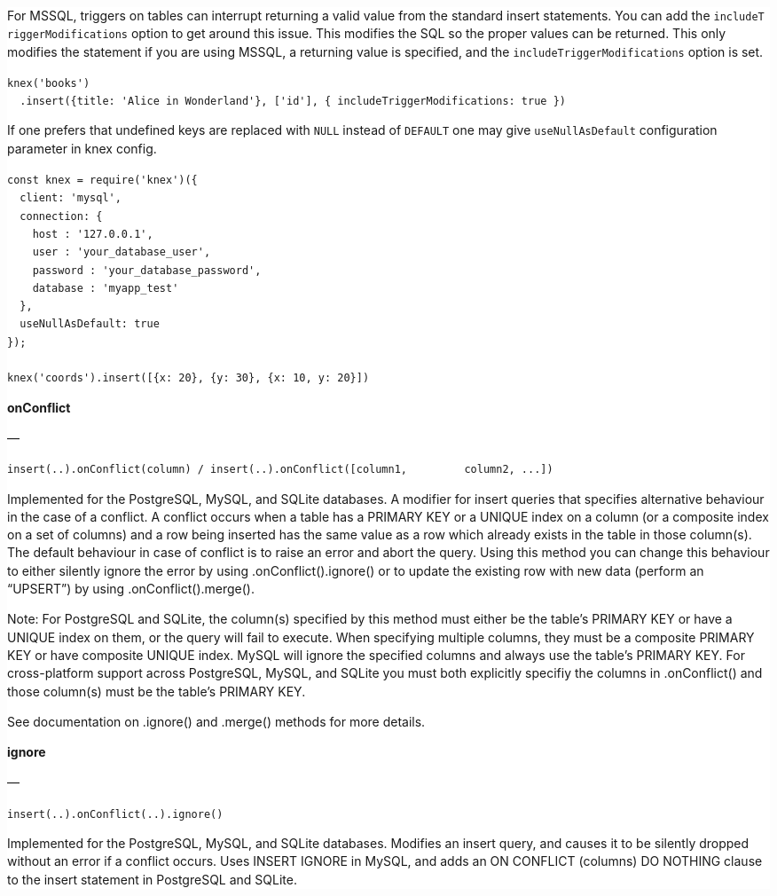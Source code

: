 For MSSQL, triggers on tables can interrupt returning a valid value from the standard insert statements. You can add the `includeTriggerModifications` option to get around this issue. This modifies the SQL so the proper values can be returned. This only modifies the statement if you are using MSSQL, a returning value is specified, and the `includeTriggerModifications` option is set.


    knex('books')
      .insert({title: 'Alice in Wonderland'}, ['id'], { includeTriggerModifications: true })

If one prefers that undefined keys are replaced with `NULL` instead of `DEFAULT` one may give `useNullAsDefault` configuration parameter in knex config.

    const knex = require('knex')({
      client: 'mysql',
      connection: {
        host : '127.0.0.1',
        user : 'your_database_user',
        password : 'your_database_password',
        database : 'myapp_test'
      },
      useNullAsDefault: true
    });

    knex('coords').insert([{x: 20}, {y: 30}, {x: 10, y: 20}])

**onConflict**

—

`insert(..).onConflict(column) / insert(..).onConflict([column1,         column2, ...])`

Implemented for the PostgreSQL, MySQL, and SQLite databases. A modifier for insert queries that specifies alternative behaviour in the case of a conflict. A conflict occurs when a table has a PRIMARY KEY or a UNIQUE index on a column (or a composite index on a set of columns) and a row being inserted has the same value as a row which already exists in the table in those column(s). The default behaviour in case of conflict is to raise an error and abort the query. Using this method you can change this behaviour to either silently ignore the error by using .onConflict().ignore() or to update the existing row with new data (perform an “UPSERT”) by using .onConflict().merge().

Note: For PostgreSQL and SQLite, the column(s) specified by this method must either be the table’s PRIMARY KEY or have a UNIQUE index on them, or the query will fail to execute. When specifying multiple columns, they must be a composite PRIMARY KEY or have composite UNIQUE index. MySQL will ignore the specified columns and always use the table’s PRIMARY KEY. For cross-platform support across PostgreSQL, MySQL, and SQLite you must both explicitly specifiy the columns in .onConflict() and those column(s) must be the table’s PRIMARY KEY.

See documentation on .ignore() and .merge() methods for more details.

**ignore**

—

`insert(..).onConflict(..).ignore()`

Implemented for the PostgreSQL, MySQL, and SQLite databases. Modifies an insert query, and causes it to be silently dropped without an error if a conflict occurs. Uses INSERT IGNORE in MySQL, and adds an ON CONFLICT (columns) DO NOTHING clause to the insert statement in PostgreSQL and SQLite.
